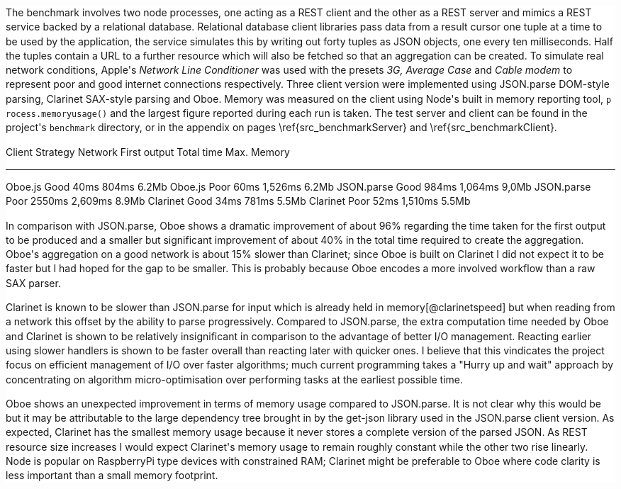 The benchmark involves two node processes, one acting as a REST client
and the other as a REST server and mimics a REST service backed by a
relational database. Relational database client libraries pass data from
a result cursor one tuple at a time to be used by the application, the
service simulates this by writing out forty tuples as JSON objects, one
every ten milliseconds. Half the tuples contain a URL to a further
resource which will also be fetched so that an aggregation can be
created. To simulate real network conditions, Apple's *Network Line
Conditioner* was used with the presets *3G, Average Case* and *Cable
modem* to represent poor and good internet connections respectively.
Three client version were implemented using JSON.parse DOM-style
parsing, Clarinet SAX-style parsing and Oboe. Memory was measured on the
client using Node's built in memory reporting tool,
`process.memoryusage()` and the largest figure reported during each run
is taken. The test server and client can be found in the project's
`benchmark` directory, or in the appendix on pages
\ref{src_benchmarkServer} and \ref{src_benchmarkClient}.

  Client Strategy   Network     First output   Total time   Max. Memory
  ----------------- --------- -------------- ------------ -------------
  Oboe.js           Good                40ms        804ms         6.2Mb
  Oboe.js           Poor                60ms      1,526ms         6.2Mb
  JSON.parse        Good               984ms      1,064ms         9,0Mb
  JSON.parse        Poor              2550ms      2,609ms         8.9Mb
  Clarinet          Good                34ms        781ms         5.5Mb
  Clarinet          Poor                52ms      1,510ms         5.5Mb

In comparison with JSON.parse, Oboe shows a dramatic improvement of
about 96% regarding the time taken for the first output to be produced
and a smaller but significant improvement of about 40% in the total time
required to create the aggregation. Oboe's aggregation on a good network
is about 15% slower than Clarinet; since Oboe is built on Clarinet I did
not expect it to be faster but I had hoped for the gap to be smaller.
This is probably because Oboe encodes a more involved workflow than a
raw SAX parser.

Clarinet is known to be slower than JSON.parse for input which is
already held in memory[@clarinetspeed] but when reading from a network
this offset by the ability to parse progressively. Compared to
JSON.parse, the extra computation time needed by Oboe and Clarinet is
shown to be relatively insignificant in comparison to the advantage of
better I/O management. Reacting earlier using slower handlers is shown
to be faster overall than reacting later with quicker ones. I believe
that this vindicates the project focus on efficient management of I/O
over faster algorithms; much current programming takes a "Hurry up and
wait" approach by concentrating on algorithm micro-optimisation over
performing tasks at the earliest possible time.

Oboe shows an unexpected improvement in terms of memory usage compared
to JSON.parse. It is not clear why this would be but it may be
attributable to the large dependency tree brought in by the get-json
library used in the JSON.parse client version. As expected, Clarinet has
the smallest memory usage because it never stores a complete version of
the parsed JSON. As REST resource size increases I would expect
Clarinet's memory usage to remain roughly constant while the other two
rise linearly. Node is popular on RaspberryPi type devices with
constrained RAM; Clarinet might be preferable to Oboe where code clarity
is less important than a small memory footprint.


[^2_Introduction1]: for quite an obviously visible example of progressive SVG loading,
[^3_Background1]: See
[^3_Background2]: For an example closer to the real world see
[^5_Implementation1]: https://github.com/substack/http-browserify
[^5_Implementation2]: See
[^5_Implementation3]: JSONPath compiler from the first commit can be found at line 159
[^5_Implementation4]: The current tests are viewable at
[^5_Implementation5]: At time of writing, Firefox is the only engine supporting
[^5_Implementation6]: https://developer.mozilla.org/en-US/docs/Web/JavaScript/Guide/Regular\_Expressions
[^6_Conclusion1]: https://npmjs.org/package/get-json
[^6_Conclusion2]: In git repository, [test/specs/oboe.performance.spec.js](https://github.com/jimhigson/oboe.js/blob/master/test/specs/oboe.performance.spec.js)